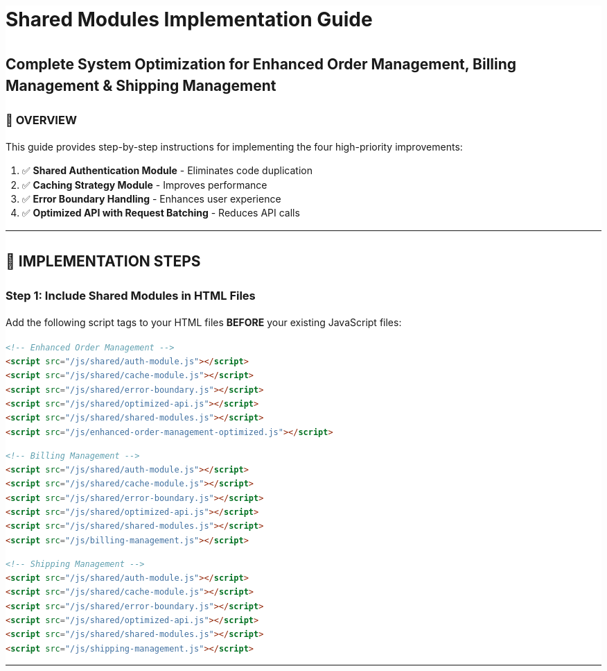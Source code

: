 # Shared Modules Implementation Guide
## Complete System Optimization for Enhanced Order Management, Billing Management & Shipping Management

### 🎯 **OVERVIEW**

This guide provides step-by-step instructions for implementing the four high-priority improvements:

1. ✅ **Shared Authentication Module** - Eliminates code duplication
2. ✅ **Caching Strategy Module** - Improves performance
3. ✅ **Error Boundary Handling** - Enhances user experience
4. ✅ **Optimized API with Request Batching** - Reduces API calls

---

## 🚀 **IMPLEMENTATION STEPS**

### **Step 1: Include Shared Modules in HTML Files**

Add the following script tags to your HTML files **BEFORE** your existing JavaScript files:

```html
<!-- Enhanced Order Management -->
<script src="/js/shared/auth-module.js"></script>
<script src="/js/shared/cache-module.js"></script>
<script src="/js/shared/error-boundary.js"></script>
<script src="/js/shared/optimized-api.js"></script>
<script src="/js/shared/shared-modules.js"></script>
<script src="/js/enhanced-order-management-optimized.js"></script>
```

```html
<!-- Billing Management -->
<script src="/js/shared/auth-module.js"></script>
<script src="/js/shared/cache-module.js"></script>
<script src="/js/shared/error-boundary.js"></script>
<script src="/js/shared/optimized-api.js"></script>
<script src="/js/shared/shared-modules.js"></script>
<script src="/js/billing-management.js"></script>
```

```html
<!-- Shipping Management -->
<script src="/js/shared/auth-module.js"></script>
<script src="/js/shared/cache-module.js"></script>
<script src="/js/shared/error-boundary.js"></script>
<script src="/js/shared/optimized-api.js"></script>
<script src="/js/shared/shared-modules.js"></script>
<script src="/js/shipping-management.js"></script>
```

---
